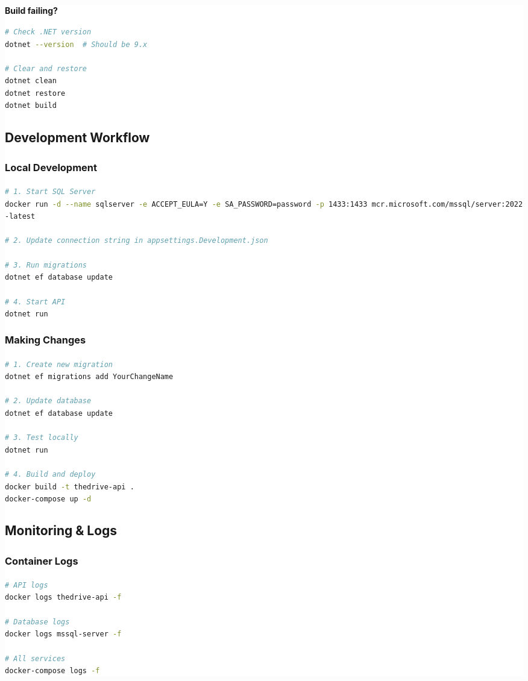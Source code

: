 **Build failing?**
```bash
# Check .NET version
dotnet --version  # Should be 9.x

# Clear and restore
dotnet clean
dotnet restore
dotnet build
```

## Development Workflow

### Local Development
```bash
# 1. Start SQL Server
docker run -d --name sqlserver -e ACCEPT_EULA=Y -e SA_PASSWORD=password -p 1433:1433 mcr.microsoft.com/mssql/server:2022-latest

# 2. Update connection string in appsettings.Development.json

# 3. Run migrations
dotnet ef database update

# 4. Start API
dotnet run
```

### Making Changes
```bash
# 1. Create new migration
dotnet ef migrations add YourChangeName

# 2. Update database
dotnet ef database update

# 3. Test locally
dotnet run

# 4. Build and deploy
docker build -t thedrive-api .
docker-compose up -d
```

## Monitoring & Logs

### Container Logs
```bash
# API logs
docker logs thedrive-api -f

# Database logs
docker logs mssql-server -f

# All services
docker-compose logs -f
```
